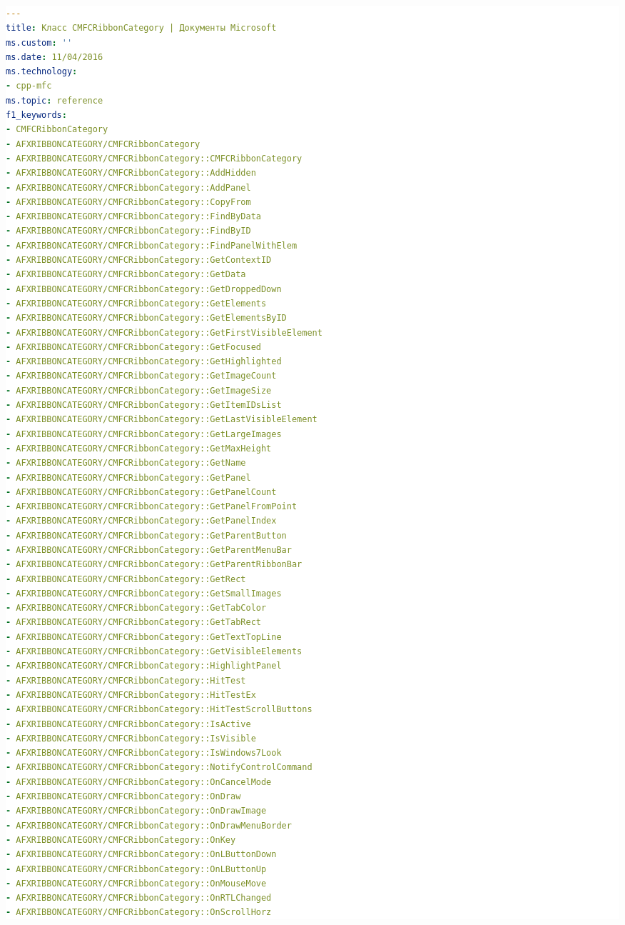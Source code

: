 ```yaml
---
title: Класс CMFCRibbonCategory | Документы Microsoft
ms.custom: ''
ms.date: 11/04/2016
ms.technology:
- cpp-mfc
ms.topic: reference
f1_keywords:
- CMFCRibbonCategory
- AFXRIBBONCATEGORY/CMFCRibbonCategory
- AFXRIBBONCATEGORY/CMFCRibbonCategory::CMFCRibbonCategory
- AFXRIBBONCATEGORY/CMFCRibbonCategory::AddHidden
- AFXRIBBONCATEGORY/CMFCRibbonCategory::AddPanel
- AFXRIBBONCATEGORY/CMFCRibbonCategory::CopyFrom
- AFXRIBBONCATEGORY/CMFCRibbonCategory::FindByData
- AFXRIBBONCATEGORY/CMFCRibbonCategory::FindByID
- AFXRIBBONCATEGORY/CMFCRibbonCategory::FindPanelWithElem
- AFXRIBBONCATEGORY/CMFCRibbonCategory::GetContextID
- AFXRIBBONCATEGORY/CMFCRibbonCategory::GetData
- AFXRIBBONCATEGORY/CMFCRibbonCategory::GetDroppedDown
- AFXRIBBONCATEGORY/CMFCRibbonCategory::GetElements
- AFXRIBBONCATEGORY/CMFCRibbonCategory::GetElementsByID
- AFXRIBBONCATEGORY/CMFCRibbonCategory::GetFirstVisibleElement
- AFXRIBBONCATEGORY/CMFCRibbonCategory::GetFocused
- AFXRIBBONCATEGORY/CMFCRibbonCategory::GetHighlighted
- AFXRIBBONCATEGORY/CMFCRibbonCategory::GetImageCount
- AFXRIBBONCATEGORY/CMFCRibbonCategory::GetImageSize
- AFXRIBBONCATEGORY/CMFCRibbonCategory::GetItemIDsList
- AFXRIBBONCATEGORY/CMFCRibbonCategory::GetLastVisibleElement
- AFXRIBBONCATEGORY/CMFCRibbonCategory::GetLargeImages
- AFXRIBBONCATEGORY/CMFCRibbonCategory::GetMaxHeight
- AFXRIBBONCATEGORY/CMFCRibbonCategory::GetName
- AFXRIBBONCATEGORY/CMFCRibbonCategory::GetPanel
- AFXRIBBONCATEGORY/CMFCRibbonCategory::GetPanelCount
- AFXRIBBONCATEGORY/CMFCRibbonCategory::GetPanelFromPoint
- AFXRIBBONCATEGORY/CMFCRibbonCategory::GetPanelIndex
- AFXRIBBONCATEGORY/CMFCRibbonCategory::GetParentButton
- AFXRIBBONCATEGORY/CMFCRibbonCategory::GetParentMenuBar
- AFXRIBBONCATEGORY/CMFCRibbonCategory::GetParentRibbonBar
- AFXRIBBONCATEGORY/CMFCRibbonCategory::GetRect
- AFXRIBBONCATEGORY/CMFCRibbonCategory::GetSmallImages
- AFXRIBBONCATEGORY/CMFCRibbonCategory::GetTabColor
- AFXRIBBONCATEGORY/CMFCRibbonCategory::GetTabRect
- AFXRIBBONCATEGORY/CMFCRibbonCategory::GetTextTopLine
- AFXRIBBONCATEGORY/CMFCRibbonCategory::GetVisibleElements
- AFXRIBBONCATEGORY/CMFCRibbonCategory::HighlightPanel
- AFXRIBBONCATEGORY/CMFCRibbonCategory::HitTest
- AFXRIBBONCATEGORY/CMFCRibbonCategory::HitTestEx
- AFXRIBBONCATEGORY/CMFCRibbonCategory::HitTestScrollButtons
- AFXRIBBONCATEGORY/CMFCRibbonCategory::IsActive
- AFXRIBBONCATEGORY/CMFCRibbonCategory::IsVisible
- AFXRIBBONCATEGORY/CMFCRibbonCategory::IsWindows7Look
- AFXRIBBONCATEGORY/CMFCRibbonCategory::NotifyControlCommand
- AFXRIBBONCATEGORY/CMFCRibbonCategory::OnCancelMode
- AFXRIBBONCATEGORY/CMFCRibbonCategory::OnDraw
- AFXRIBBONCATEGORY/CMFCRibbonCategory::OnDrawImage
- AFXRIBBONCATEGORY/CMFCRibbonCategory::OnDrawMenuBorder
- AFXRIBBONCATEGORY/CMFCRibbonCategory::OnKey
- AFXRIBBONCATEGORY/CMFCRibbonCategory::OnLButtonDown
- AFXRIBBONCATEGORY/CMFCRibbonCategory::OnLButtonUp
- AFXRIBBONCATEGORY/CMFCRibbonCategory::OnMouseMove
- AFXRIBBONCATEGORY/CMFCRibbonCategory::OnRTLChanged
- AFXRIBBONCATEGORY/CMFCRibbonCategory::OnScrollHorz
```